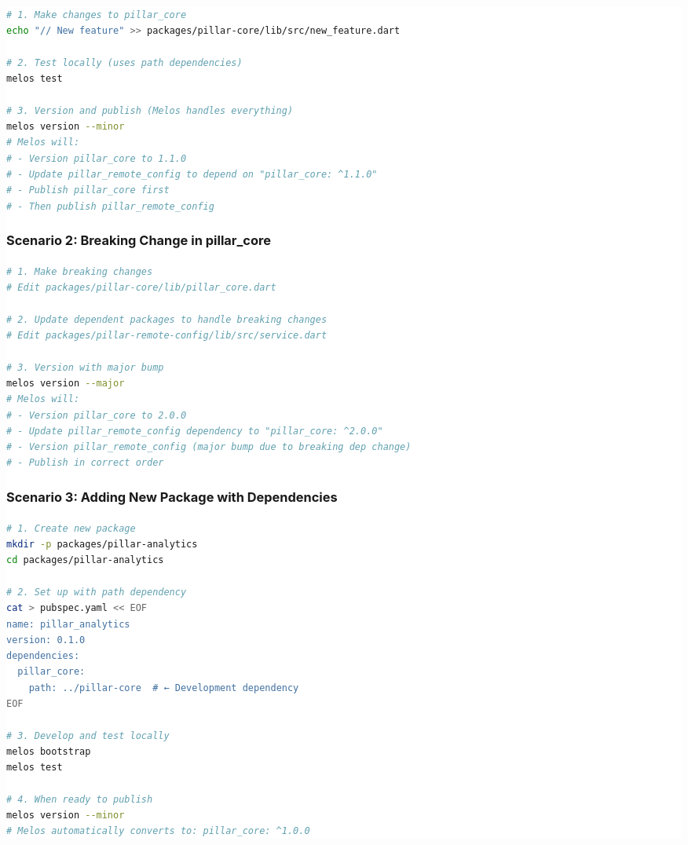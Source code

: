 ```bash
# 1. Make changes to pillar_core
echo "// New feature" >> packages/pillar-core/lib/src/new_feature.dart

# 2. Test locally (uses path dependencies)
melos test

# 3. Version and publish (Melos handles everything)
melos version --minor
# Melos will:
# - Version pillar_core to 1.1.0
# - Update pillar_remote_config to depend on "pillar_core: ^1.1.0"
# - Publish pillar_core first
# - Then publish pillar_remote_config
```

### Scenario 2: Breaking Change in pillar_core

```bash
# 1. Make breaking changes
# Edit packages/pillar-core/lib/pillar_core.dart

# 2. Update dependent packages to handle breaking changes
# Edit packages/pillar-remote-config/lib/src/service.dart

# 3. Version with major bump
melos version --major
# Melos will:
# - Version pillar_core to 2.0.0
# - Update pillar_remote_config dependency to "pillar_core: ^2.0.0"
# - Version pillar_remote_config (major bump due to breaking dep change)
# - Publish in correct order
```

### Scenario 3: Adding New Package with Dependencies

```bash
# 1. Create new package
mkdir -p packages/pillar-analytics
cd packages/pillar-analytics

# 2. Set up with path dependency
cat > pubspec.yaml << EOF
name: pillar_analytics
version: 0.1.0
dependencies:
  pillar_core:
    path: ../pillar-core  # ← Development dependency
EOF

# 3. Develop and test locally
melos bootstrap
melos test

# 4. When ready to publish
melos version --minor
# Melos automatically converts to: pillar_core: ^1.0.0
```
